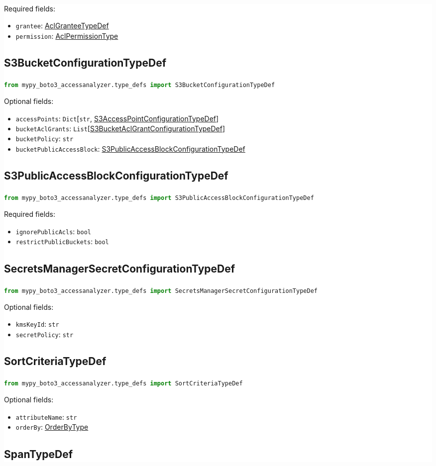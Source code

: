 Required fields:

- `grantee`: [AclGranteeTypeDef](./type_defs.md#aclgranteetypedef)
- `permission`: [AclPermissionType](./literals.md#aclpermissiontype)

## S3BucketConfigurationTypeDef

```python
from mypy_boto3_accessanalyzer.type_defs import S3BucketConfigurationTypeDef
```

Optional fields:

- `accessPoints`: `Dict`\[`str`,
  [S3AccessPointConfigurationTypeDef](./type_defs.md#s3accesspointconfigurationtypedef)\]
- `bucketAclGrants`:
  `List`\[[S3BucketAclGrantConfigurationTypeDef](./type_defs.md#s3bucketaclgrantconfigurationtypedef)\]
- `bucketPolicy`: `str`
- `bucketPublicAccessBlock`:
  [S3PublicAccessBlockConfigurationTypeDef](./type_defs.md#s3publicaccessblockconfigurationtypedef)

## S3PublicAccessBlockConfigurationTypeDef

```python
from mypy_boto3_accessanalyzer.type_defs import S3PublicAccessBlockConfigurationTypeDef
```

Required fields:

- `ignorePublicAcls`: `bool`
- `restrictPublicBuckets`: `bool`

## SecretsManagerSecretConfigurationTypeDef

```python
from mypy_boto3_accessanalyzer.type_defs import SecretsManagerSecretConfigurationTypeDef
```

Optional fields:

- `kmsKeyId`: `str`
- `secretPolicy`: `str`

## SortCriteriaTypeDef

```python
from mypy_boto3_accessanalyzer.type_defs import SortCriteriaTypeDef
```

Optional fields:

- `attributeName`: `str`
- `orderBy`: [OrderByType](./literals.md#orderbytype)

## SpanTypeDef
